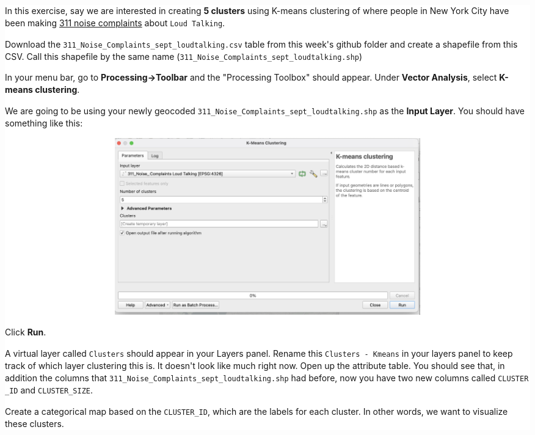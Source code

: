 
In this exercise, say we are interested in creating **5 clusters** using K-means clustering of where people in New York City have been making [311 noise complaints](https://data.cityofnewyork.us/Social-Services/311-Noise-Complaints/p5f6-bkga/data) about `Loud Talking`.

Download the `311_Noise_Complaints_sept_loudtalking.csv` table from this week's github folder and create a shapefile from this CSV. Call this shapefile by the same name (`311_Noise_Complaints_sept_loudtalking.shp`)

In your menu bar, go to **Processing->Toolbar** and the "Processing Toolbox" should appear. Under **Vector Analysis**, select **K-means clustering**.

We are going to be using your newly geocoded `311_Noise_Complaints_sept_loudtalking.shp` as the **Input Layer**. You should have something like this:

<p align='center'>
<img src="../Images/kmeans_page.png" width="500"
</p>

Click **Run**.

A virtual layer called `Clusters` should appear in your Layers panel. Rename this `Clusters - Kmeans` in your layers panel to keep track of which layer clustering this is. It doesn't look like much right now. Open up the attribute table. You should see that, in addition the columns that `311_Noise_Complaints_sept_loudtalking.shp` had before, now you have two new columns called `CLUSTER_ID` and `CLUSTER_SIZE`.

Create a categorical map based on the `CLUSTER_ID`, which are the labels for each cluster. In other words, we want to visualize these clusters.
